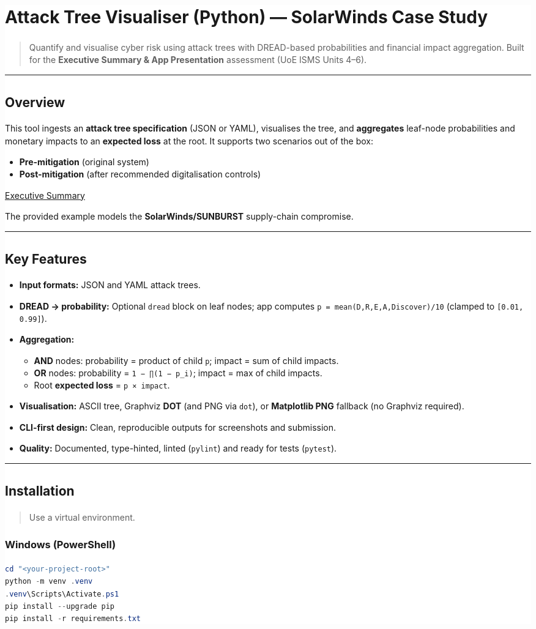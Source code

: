 # Attack Tree Visualiser (Python) — SolarWinds Case Study

> Quantify and visualise cyber risk using attack trees with DREAD-based probabilities and financial impact aggregation. Built for the **Executive Summary & App Presentation** assessment (UoE ISMS Units 4–6).

---

## Overview

This tool ingests an **attack tree specification** (JSON or YAML), visualises the tree, and **aggregates** leaf-node probabilities and monetary impacts to an **expected loss** at the root.
It supports two scenarios out of the box:

* **Pre-mitigation** (original system)
* **Post-mitigation** (after recommended digitalisation controls)

[Executive Summary](docs/executive_summary.md)

The provided example models the **SolarWinds/SUNBURST** supply-chain compromise.

---

## Key Features

* **Input formats:** JSON and YAML attack trees.
* **DREAD → probability:** Optional `dread` block on leaf nodes; app computes `p = mean(D,R,E,A,Discover)/10` (clamped to `[0.01, 0.99]`).
* **Aggregation:**

  * **AND** nodes: probability = product of child `p`; impact = sum of child impacts.
  * **OR** nodes: probability = `1 − ∏(1 − p_i)`; impact = max of child impacts.
  * Root **expected loss** = `p × impact`.
* **Visualisation:** ASCII tree, Graphviz **DOT** (and PNG via `dot`), or **Matplotlib PNG** fallback (no Graphviz required).
* **CLI-first design:** Clean, reproducible outputs for screenshots and submission.
* **Quality:** Documented, type-hinted, linted (`pylint`) and ready for tests (`pytest`).

---

## Installation

> Use a virtual environment.

### Windows (PowerShell)

```powershell
cd "<your-project-root>"
python -m venv .venv
.venv\Scripts\Activate.ps1
pip install --upgrade pip
pip install -r requirements.txt
```

